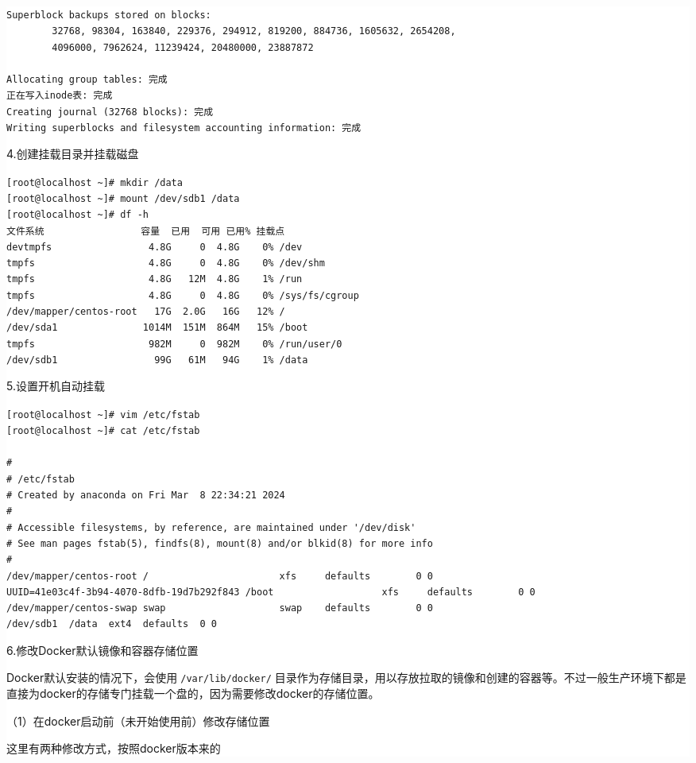 ```shell
Superblock backups stored on blocks: 
        32768, 98304, 163840, 229376, 294912, 819200, 884736, 1605632, 2654208, 
        4096000, 7962624, 11239424, 20480000, 23887872

Allocating group tables: 完成                            
正在写入inode表: 完成                            
Creating journal (32768 blocks): 完成
Writing superblocks and filesystem accounting information: 完成   
```

4.创建挂载目录并挂载磁盘

```shell
[root@localhost ~]# mkdir /data
[root@localhost ~]# mount /dev/sdb1 /data
[root@localhost ~]# df -h
文件系统                 容量  已用  可用 已用% 挂载点
devtmpfs                 4.8G     0  4.8G    0% /dev
tmpfs                    4.8G     0  4.8G    0% /dev/shm
tmpfs                    4.8G   12M  4.8G    1% /run
tmpfs                    4.8G     0  4.8G    0% /sys/fs/cgroup
/dev/mapper/centos-root   17G  2.0G   16G   12% /
/dev/sda1               1014M  151M  864M   15% /boot
tmpfs                    982M     0  982M    0% /run/user/0
/dev/sdb1                 99G   61M   94G    1% /data
```

5.设置开机自动挂载

```shell
[root@localhost ~]# vim /etc/fstab 
[root@localhost ~]# cat /etc/fstab 

#
# /etc/fstab
# Created by anaconda on Fri Mar  8 22:34:21 2024
#
# Accessible filesystems, by reference, are maintained under '/dev/disk'
# See man pages fstab(5), findfs(8), mount(8) and/or blkid(8) for more info
#
/dev/mapper/centos-root /                       xfs     defaults        0 0
UUID=41e03c4f-3b94-4070-8dfb-19d7b292f843 /boot                   xfs     defaults        0 0
/dev/mapper/centos-swap swap                    swap    defaults        0 0
/dev/sdb1  /data  ext4  defaults  0 0
```

6.修改Docker默认镜像和容器存储位置

Docker默认安装的情况下，会使用 `/var/lib/docker/` 目录作为存储目录，用以存放拉取的镜像和创建的容器等。不过一般生产环境下都是直接为docker的存储专门挂载一个盘的，因为需要修改docker的存储位置。

（1）在docker启动前（未开始使用前）修改存储位置

这里有两种修改方式，按照docker版本来的
